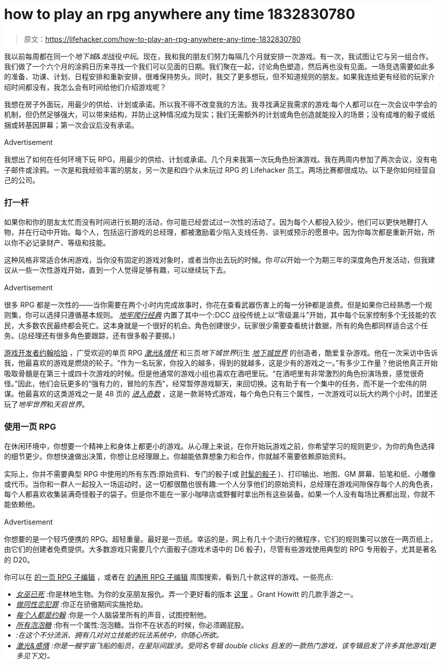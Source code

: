 # how to play an rpg anywhere any time 1832830780

> 原文：<https://lifehacker.com/how-to-play-an-rpg-anywhere-any-time-1832830780>

我以前每周都在同一个*地下城&龙*战役*中玩*。现在，我和我的朋友们努力每隔几个月就安排一次游戏。有一次，我试图让它与另一组合作。我们做了一个六个月的涂鸦日历来寻找一个我们可以见面的日期。我们聚在一起，讨论角色塑造，然后再也没有见面。一场竞选需要如此多的准备、功课、计划、日程安排和重新安排，很难保持势头。同时，我交了更多想玩，但不知道规则的朋友。如果我连给更有经验的玩家介绍时间都没有，我怎么会有时间给他们介绍游戏呢？

我想在房子外面玩，用最少的供给、计划或承诺。所以我不得不改变我的方法。我寻找满足我需求的游戏:每个人都可以在一次会议中学会的机制，但仍然足够强大，可以带来结构，并防止这种情况成为现实；我们无需额外的计划或角色创造就能投入的场景；没有成堆的骰子或纸捆或转基因屏幕；第一次会议后没有承诺。

<label class="bxm4mm-13 juykRM">Advertisement</label>

我想出了如何在任何环境下玩 RPG，用最少的供给、计划或承诺。几个月来我第一次玩角色扮演游戏。我在两周内参加了两次会议，没有电子邮件或涂鸦。一次是和我经验丰富的朋友，另一次是和四个从未玩过 RPG 的 Lifehacker 员工。两场比赛都很成功。以下是你如何经营自己的公司。

### **打一杆**

如果你和你的朋友太忙而没有时间进行长期的活动，你可能已经尝试过一次性的活动了。因为每个人都投入较少，他们可以更快地鞭打人物，并在行动中开始。每个人，包括运行游戏的总经理，都被激励着少陷入支线任务、谈判或预示的愿景中。因为你每次都是重新开始，所以你不必记录财产、等级和技能。

这种风格非常适合休闲游戏，当你没有固定的游戏对象时，或者当你出去玩的时候。你*可以*开始一个为期三年的深度角色开发活动，但我建议从一些一次性游戏开始，直到一个人觉得足够有趣，可以继续玩下去。

<label class="bxm4mm-13 juykRM">Advertisement</label>

很多 RPG 都是一次性的——当你需要在两个小时内完成故事时，你花在查看武器伤害上的每一分钟都是浪费。但是如果你已经熟悉一个规则集，你可以选择只遵循基本规则。 [*地牢爬行经典*](http://goodman-games.com/dungeon-crawl-classics-rpg/) 内置了其中一个:DCC 战役传统上以“零级漏斗”开始，其中每个玩家控制多个无技能的农民，大多数农民最终都会死亡。这本身就是一个很好的机会。角色创建很少，玩家很少需要查看统计数据，所有的角色都同样适合这个任务。(总经理还有很多角色要跟踪，还有很多骰子要掷。)

[游戏开发者约翰哈珀](http://onesevendesign.com/) ，广受欢迎的单页 RPG [*激光&情怀*](http://onesevendesign.com/lasers_and_feelings_rpg.pdf) 和三页*地下城世界*衍生 [*地下城世界*](http://www.onesevendesign.com/dw/world_of_dungeons_1979_bw.pdf) 的创造者，酷爱复杂游戏。他在一次采访中告诉我，他最喜欢的游戏是燃烧的轮子。“作为一名玩家，你投入的越多，得到的就越多，这是少有的游戏之一。”有多少工作量？他说他真正开始吸取骨髓是在第三十或四十次游戏的时候。但是他通常的游戏小组也喜欢在酒吧里玩。“在酒吧里有非常激烈的角色扮演场景，感觉很奇怪。”因此，他们会玩更多的“强有力的，冒险的东西”，经常暂停游戏聊天，来回切换。这有助于有一个集中的任务，而不是一个宏伟的阴谋。他最喜欢的这类游戏之一是 48 页的 [*进入奇数*](https://www.drivethrurpg.com/product/145536/Into-the-Odd) ，这是一款哥特式游戏，每个角色只有三个属性，一次游戏可以玩大约两个小时。团里还玩了*地牢世界*和*天启世界*。

### **使用一页 RPG**

在休闲环境中，你想要一个精神上和身体上都更小的游戏。从心理上来说，在你开始玩游戏之前，你希望学习的规则更少，为你的角色选择的细节更少。你想快速做出决策，你想让总经理跟上。你越能依靠想象力和合作，你就越不需要依赖原始资料。

实际上，你并不需要典型 RPG 中使用的所有东西:原始资料、专门的骰子(或 [时髦的骰子](https://www.amazon.com/Unusual-Approved-Dungeon-Crawl-Classics/dp/B00YLSWZGO?asc_campaign=InlineText&asc_refurl=https://lifehacker.com/how-to-play-an-rpg-anywhere-any-time-1832830780&asc_source=&tag=kinjalifehackerlink-20) )、打印输出、地图、GM 屏幕、铅笔和纸、小雕像或代币。当你和一群人一起投入一场运动时，这一切都很酷也很有趣:一个人分享他们的原始资料，总经理在游戏间隙保存每个人的角色表，每个人都喜欢收集装满奇怪骰子的袋子。但是你不能在一家小咖啡店或野餐时拿出所有这些装备。如果一个人没有每场比赛都出现，你就不能依赖他。

<label class="bxm4mm-13 juykRM">Advertisement</label>

你想要的是一个轻巧便携的 RPG。超轻重量。最好是一页纸。幸运的是，网上有几十个流行的微程序，它们的规则集可以放在一两页纸上，由它们的创建者免费提供。大多数游戏只需要几个六面骰子(游戏术语中的 D6 骰子)，尽管有些游戏使用典型的 RPG 专用骰子，尤其是著名的 D20。

你可以在 [的一页 RPG 子编辑](https://www.reddit.com/r/onepagerpgs/top/) ，或者在 [的通用 RPG 子编辑](https://www.reddit.com/r/rpg/) 周围搜索，看到几十款这样的游戏。一些亮点:

*   [*女巫已死*](https://imgur.com/a/d8QZe) :你是林地生物。为你的女巫朋友报仇。弄一个更好看的版本 [这里](https://www.reddit.com/r/onepagerpgs/comments/7x1vyk/i_made_a_new_instruction_sheet_for_the_witch_is/) 。Grant Howitt 的几款手游之一。
*   [*做同性恋犯罪*](https://drive.google.com/file/d/17b10_RRXDxVqBUdCBYTXcl-5L0FYkARY/view) :你正在骄傲期间实施抢劫。
*   [*每个人都是约翰*](https://1d4chan.org/wiki/Everyone_Is_John) :你是一个人脑袋里所有的声音，试图控制他。
*   [*所有泡泡糖*](https://web.archive.org/web/20140225092746/http://wso.williams.edu/~msulliva/campaigns/bubblegum/) :你有一个属性:泡泡糖。当你不在状态的时候，你必须踢屁股。
*   [](http://www.drivethrurpg.com/product/211360/A-Good-Day-to-Die)*:在这个不分流派、拥有几对对立技能的玩法系统中，你随心所欲。*
*   *[*激光&感情*](http://onesevendesign.com/lasers_and_feelings_rpg.pdf) :你是一艘宇宙飞船的船员，在星际间跋涉。受同名专辑 double clicks 启发的一款热门游戏，该专辑启发了许多其他游戏(更多见下文)。*
